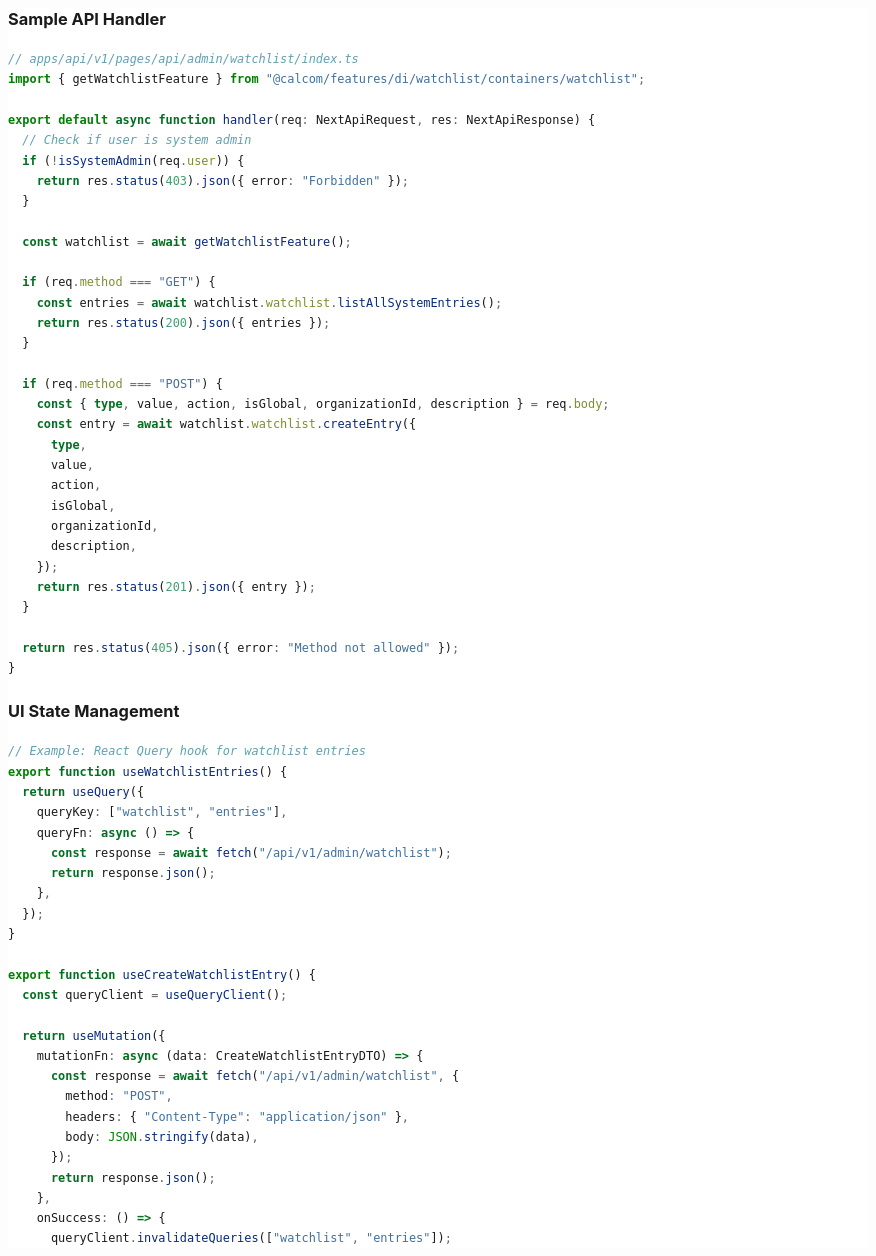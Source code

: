 ### Sample API Handler

```typescript
// apps/api/v1/pages/api/admin/watchlist/index.ts
import { getWatchlistFeature } from "@calcom/features/di/watchlist/containers/watchlist";

export default async function handler(req: NextApiRequest, res: NextApiResponse) {
  // Check if user is system admin
  if (!isSystemAdmin(req.user)) {
    return res.status(403).json({ error: "Forbidden" });
  }

  const watchlist = await getWatchlistFeature();

  if (req.method === "GET") {
    const entries = await watchlist.watchlist.listAllSystemEntries();
    return res.status(200).json({ entries });
  }

  if (req.method === "POST") {
    const { type, value, action, isGlobal, organizationId, description } = req.body;
    const entry = await watchlist.watchlist.createEntry({
      type,
      value,
      action,
      isGlobal,
      organizationId,
      description,
    });
    return res.status(201).json({ entry });
  }

  return res.status(405).json({ error: "Method not allowed" });
}
```

### UI State Management

```typescript
// Example: React Query hook for watchlist entries
export function useWatchlistEntries() {
  return useQuery({
    queryKey: ["watchlist", "entries"],
    queryFn: async () => {
      const response = await fetch("/api/v1/admin/watchlist");
      return response.json();
    },
  });
}

export function useCreateWatchlistEntry() {
  const queryClient = useQueryClient();
  
  return useMutation({
    mutationFn: async (data: CreateWatchlistEntryDTO) => {
      const response = await fetch("/api/v1/admin/watchlist", {
        method: "POST",
        headers: { "Content-Type": "application/json" },
        body: JSON.stringify(data),
      });
      return response.json();
    },
    onSuccess: () => {
      queryClient.invalidateQueries(["watchlist", "entries"]);
```